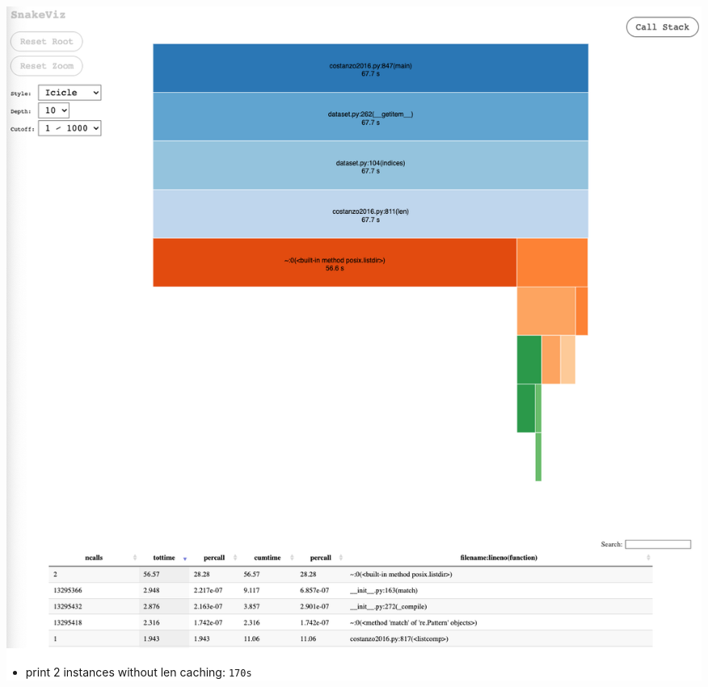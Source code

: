 ![](./assets/images/src.torchcell.datasets.scerevisiae.costanzo2016.md.print-10-instances-with-len-caching.png)

- print 2 instances without len caching: `170s`
